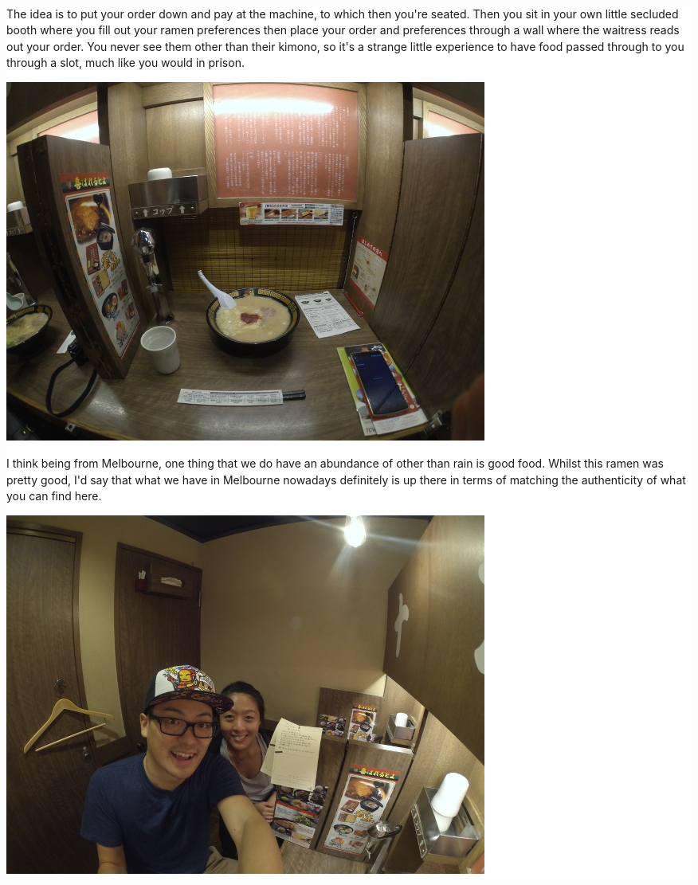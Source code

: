 The idea is to put your order down and pay at the machine, to which then you're seated. Then you sit in your own little secluded booth where you fill out your ramen preferences then place your order and preferences through a wall where the waitress reads out your order. You never see them other than their kimono, so it's a strange little experience to have food passed through to you through a slot, much like you would in prison.

![alt text](https://github.com/szeyick/Travel/blob/master/Japan/Blog/24-09-15/images/soloRamen.JPG "Dining For One")

I think being from Melbourne, one thing that we do have an abundance of other than rain is good food. Whilst this ramen was pretty good, I'd say that what we have in Melbourne nowadays definitely is up there in terms of matching the authenticity of what you can find here. 

![alt text](https://github.com/szeyick/Travel/blob/master/Japan/Blog/24-09-15/images/ramenSelfie.JPG "Obligatory Ramen Selfie")
